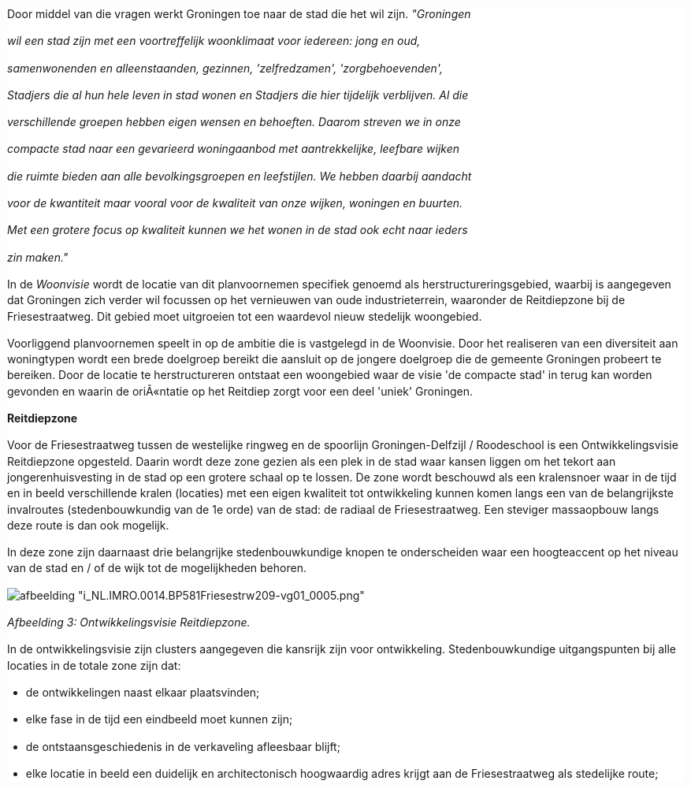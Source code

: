 Door middel van die vragen werkt Groningen toe naar de stad die het wil zijn. *"Groningen*

*wil een stad zijn met een voortreffelijk woonklimaat voor iedereen: jong en oud,*

*samenwonenden en alleenstaanden, gezinnen, 'zelfredzamen', 'zorgbehoevenden',*

*Stadjers die al hun hele leven in stad wonen en Stadjers die hier tijdelijk verblijven. Al die*

*verschillende groepen hebben eigen wensen en behoeften. Daarom streven we in onze*

*compacte stad naar een gevarieerd woningaanbod met aantrekkelijke, leefbare wijken*

*die ruimte bieden aan alle bevolkingsgroepen en leefstijlen. We hebben daarbij aandacht*

*voor de kwantiteit maar vooral voor de kwaliteit van onze wijken, woningen en buurten.*

*Met een grotere focus op kwaliteit kunnen we het wonen in de stad ook echt naar ieders*

*zin maken."*

In de *Woonvisie* wordt de locatie van dit planvoornemen specifiek genoemd als herstructureringsgebied, waarbij is aangegeven dat Groningen zich verder wil focussen op het vernieuwen van oude industrieterrein, waaronder de Reitdiepzone bij de Friesestraatweg. Dit gebied moet uitgroeien tot een waardevol nieuw stedelijk woongebied.

Voorliggend planvoornemen speelt in op de ambitie die is vastgelegd in de Woonvisie. Door het realiseren van een diversiteit aan woningtypen wordt een brede doelgroep bereikt die aansluit op de jongere doelgroep die de gemeente Groningen probeert te bereiken. Door de locatie te herstructureren ontstaat een woongebied waar de visie 'de compacte stad' in terug kan worden gevonden en waarin de oriÃ«ntatie op het Reitdiep zorgt voor een deel 'uniek' Groningen.

**Reitdiepzone**

Voor de Friesestraatweg tussen de westelijke ringweg en de spoorlijn Groningen\-Delfzijl / Roodeschool is een Ontwikkelingsvisie Reitdiepzone opgesteld. Daarin wordt deze zone gezien als een plek in de stad waar kansen liggen om het tekort aan jongerenhuisvesting in de stad op een grotere schaal op te lossen. De zone wordt beschouwd als een kralensnoer waar in de tijd en in beeld verschillende kralen (locaties) met een eigen kwaliteit tot ontwikkeling kunnen komen langs een van de belangrijkste invalroutes (stedenbouwkundig van de 1e orde) van de stad: de radiaal de Friesestraatweg. Een steviger massaopbouw langs deze route is dan ook mogelijk.

In deze zone zijn daarnaast drie belangrijke stedenbouwkundige knopen te onderscheiden waar een hoogteaccent op het niveau van de stad en / of de wijk tot de mogelijkheden behoren.

![afbeelding "i_NL.IMRO.0014.BP581Friesestrw209-vg01_0005.png"](i_NL.IMRO.0014.BP581Friesestrw209-vg01_0005.png)

*Afbeelding 3: Ontwikkelingsvisie Reitdiepzone.*

In de ontwikkelingsvisie zijn clusters aangegeven die kansrijk zijn voor ontwikkeling. Stedenbouwkundige uitgangspunten bij alle locaties in de totale zone zijn dat:

* de ontwikkelingen naast elkaar plaatsvinden;

* elke fase in de tijd een eindbeeld moet kunnen zijn;

* de ontstaansgeschiedenis in de verkaveling afleesbaar blijft;

* elke locatie in beeld een duidelijk en architectonisch hoogwaardig adres krijgt aan de Friesestraatweg als stedelijke route;
